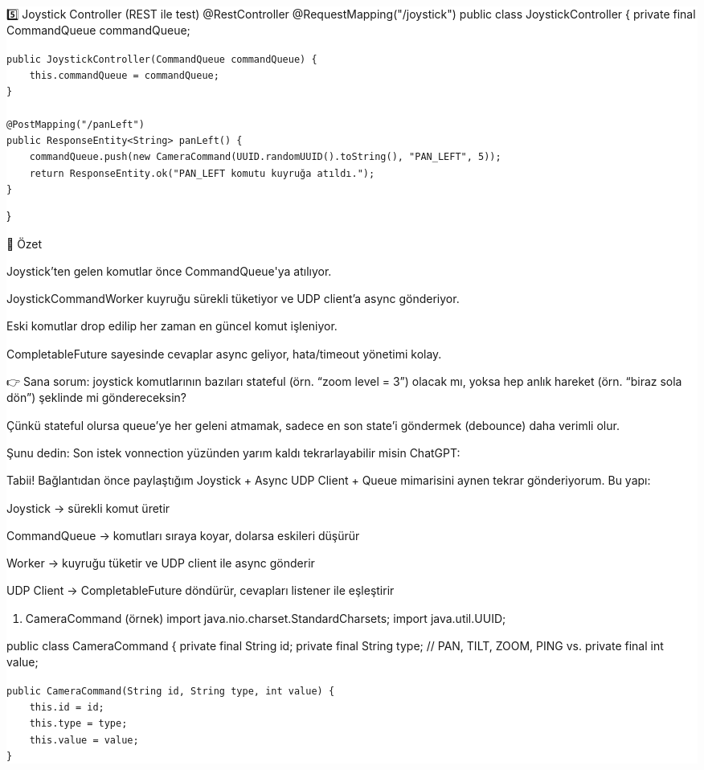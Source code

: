 5️⃣ Joystick Controller (REST ile test)
@RestController
@RequestMapping("/joystick")
public class JoystickController {
private final CommandQueue commandQueue;

    public JoystickController(CommandQueue commandQueue) {
        this.commandQueue = commandQueue;
    }

    @PostMapping("/panLeft")
    public ResponseEntity<String> panLeft() {
        commandQueue.push(new CameraCommand(UUID.randomUUID().toString(), "PAN_LEFT", 5));
        return ResponseEntity.ok("PAN_LEFT komutu kuyruğa atıldı.");
    }
}

📌 Özet

Joystick’ten gelen komutlar önce CommandQueue'ya atılıyor.

JoystickCommandWorker kuyruğu sürekli tüketiyor ve UDP client’a async gönderiyor.

Eski komutlar drop edilip her zaman en güncel komut işleniyor.

CompletableFuture sayesinde cevaplar async geliyor, hata/timeout yönetimi kolay.

👉 Sana sorum: joystick komutlarının bazıları stateful (örn. “zoom level = 3”) olacak mı, yoksa hep anlık hareket (örn. “biraz sola dön”) şeklinde mi göndereceksin?

Çünkü stateful olursa queue’ye her geleni atmamak, sadece en son state’i göndermek (debounce) daha verimli olur.

Şunu dedin:
Son istek vonnection yüzünden yarım kaldı tekrarlayabilir misin
ChatGPT:

Tabii! Bağlantıdan önce paylaştığım Joystick + Async UDP Client + Queue mimarisini aynen tekrar gönderiyorum. Bu yapı:

Joystick → sürekli komut üretir

CommandQueue → komutları sıraya koyar, dolarsa eskileri düşürür

Worker → kuyruğu tüketir ve UDP client ile async gönderir

UDP Client → CompletableFuture döndürür, cevapları listener ile eşleştirir

1) CameraCommand (örnek)
   import java.nio.charset.StandardCharsets;
   import java.util.UUID;

public class CameraCommand {
private final String id;
private final String type; // PAN, TILT, ZOOM, PING vs.
private final int value;

    public CameraCommand(String id, String type, int value) {
        this.id = id;
        this.type = type;
        this.value = value;
    }
